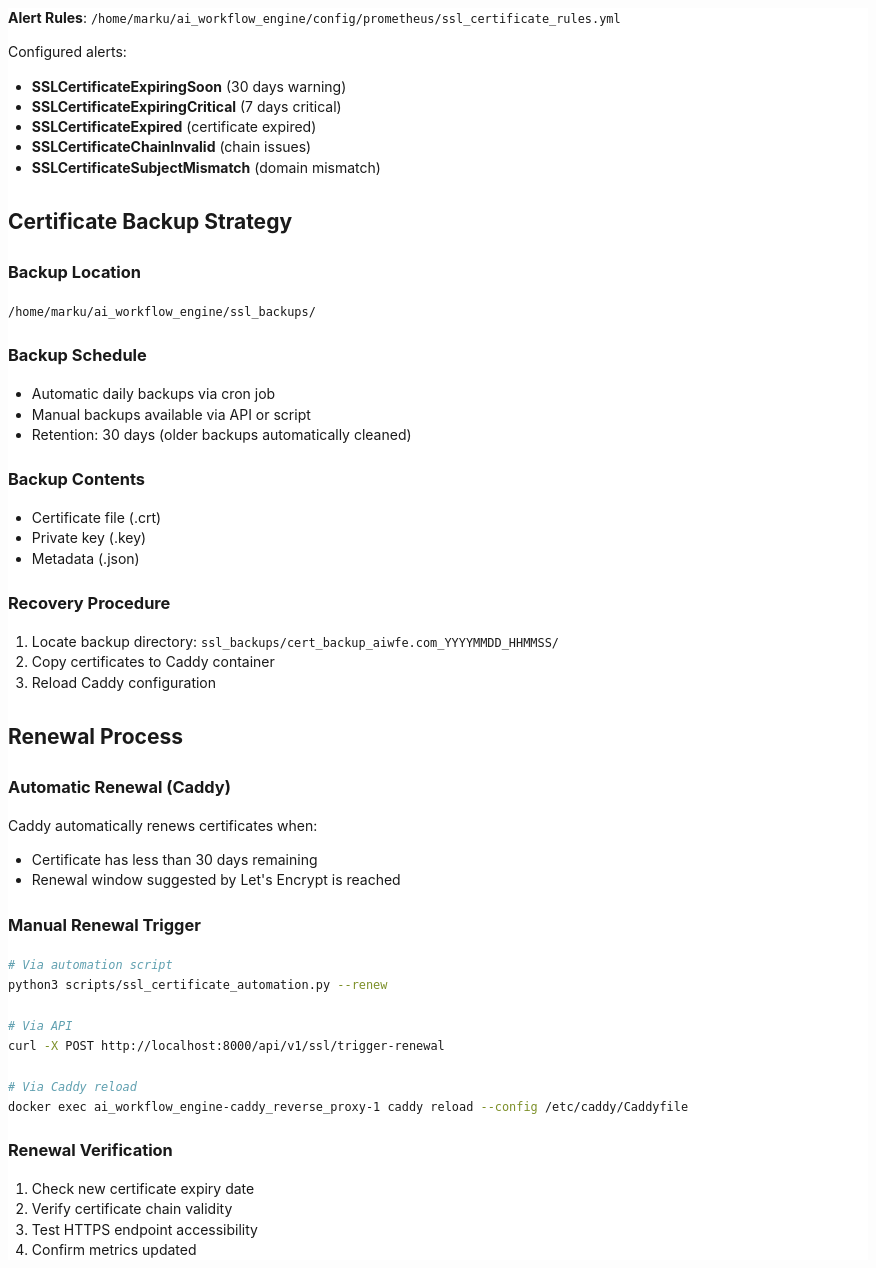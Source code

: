 **Alert Rules**: `/home/marku/ai_workflow_engine/config/prometheus/ssl_certificate_rules.yml`

Configured alerts:
- **SSLCertificateExpiringSoon** (30 days warning)
- **SSLCertificateExpiringCritical** (7 days critical)
- **SSLCertificateExpired** (certificate expired)
- **SSLCertificateChainInvalid** (chain issues)
- **SSLCertificateSubjectMismatch** (domain mismatch)

## Certificate Backup Strategy

### Backup Location
`/home/marku/ai_workflow_engine/ssl_backups/`

### Backup Schedule
- Automatic daily backups via cron job
- Manual backups available via API or script
- Retention: 30 days (older backups automatically cleaned)

### Backup Contents
- Certificate file (.crt)
- Private key (.key)
- Metadata (.json)

### Recovery Procedure
1. Locate backup directory: `ssl_backups/cert_backup_aiwfe.com_YYYYMMDD_HHMMSS/`
2. Copy certificates to Caddy container
3. Reload Caddy configuration

## Renewal Process

### Automatic Renewal (Caddy)
Caddy automatically renews certificates when:
- Certificate has less than 30 days remaining
- Renewal window suggested by Let's Encrypt is reached

### Manual Renewal Trigger
```bash
# Via automation script
python3 scripts/ssl_certificate_automation.py --renew

# Via API
curl -X POST http://localhost:8000/api/v1/ssl/trigger-renewal

# Via Caddy reload
docker exec ai_workflow_engine-caddy_reverse_proxy-1 caddy reload --config /etc/caddy/Caddyfile
```

### Renewal Verification
1. Check new certificate expiry date
2. Verify certificate chain validity
3. Test HTTPS endpoint accessibility
4. Confirm metrics updated
